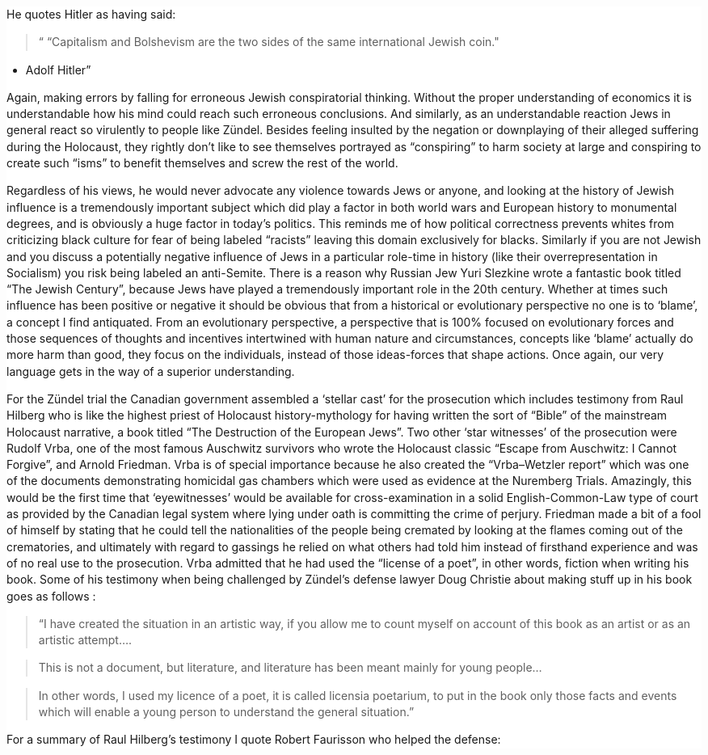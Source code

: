 He quotes Hitler as having said:

>“ “Capitalism and Bolshevism are the two sides of the same international Jewish coin."

- Adolf Hitler”
 

Again, making errors by falling for erroneous Jewish conspiratorial thinking. Without the proper understanding of economics it is understandable how his mind could reach such erroneous conclusions. And similarly, as an understandable reaction Jews in general react so virulently to people like Zündel. Besides feeling insulted by the negation or downplaying of their alleged suffering during the Holocaust, they rightly don’t like to see themselves portrayed as “conspiring” to harm society at large and conspiring to create such “isms” to benefit themselves and screw the rest of the world.

Regardless of his views, he would never advocate any violence towards Jews or anyone, and looking at the history of Jewish influence is a tremendously important subject which did play a factor in both world wars and European history to monumental degrees, and is obviously a huge factor in today’s politics. This reminds me of how political correctness prevents whites from criticizing black culture for fear of being labeled “racists” leaving this domain exclusively for blacks. Similarly if you are not Jewish and you discuss a potentially negative influence of Jews in a particular role-time in history (like their overrepresentation in Socialism) you risk being labeled an anti-Semite. There is a reason why Russian Jew Yuri Slezkine wrote a fantastic book titled “The Jewish Century”, because Jews have played a tremendously important role in the 20th century. Whether at times such influence has been positive or negative it should be obvious that from a historical or evolutionary perspective no one is to ‘blame’, a concept I find antiquated. From an evolutionary perspective, a perspective that is 100% focused on evolutionary forces and those sequences of thoughts and incentives intertwined with human nature and circumstances, concepts like ‘blame’ actually do more harm than good, they focus on the individuals, instead of those ideas-forces that shape actions. Once again, our very language gets in the way of a superior understanding.

For the Zündel trial the Canadian government assembled a ‘stellar cast’ for the prosecution which includes testimony from Raul Hilberg who is like the highest priest of Holocaust history-mythology for having written the sort of “Bible” of the mainstream Holocaust narrative, a book titled “The Destruction of the European Jews”. Two other ‘star witnesses’ of the prosecution were Rudolf Vrba, one of the most famous Auschwitz survivors who wrote the Holocaust classic “Escape from Auschwitz: I Cannot Forgive”, and Arnold Friedman. Vrba is of special importance because he also created the “Vrba–Wetzler report” which was one of the documents demonstrating homicidal gas chambers which were used as evidence at the Nuremberg Trials. Amazingly, this would be the first time that ‘eyewitnesses’ would be available for cross-examination in a solid English-Common-Law type of court as provided by the Canadian legal system where lying under oath is committing the crime of perjury.  Friedman made a bit of a fool of himself by stating that he could tell the nationalities of the people being cremated by looking at the flames coming out of the crematories, and ultimately with regard to gassings he relied on what others had told him instead of firsthand experience and was of no real use to the prosecution. Vrba admitted that he had used the “license of a poet”, in other words, fiction when writing his book. Some of his testimony when being challenged by Zündel’s defense lawyer Doug Christie about making stuff up in his book goes as follows :

>“I have created the situation in an artistic way, if you allow me to count myself on account of this book as an artist or as an artistic attempt….

>This is not a document, but literature, and literature has been meant mainly for young people…

>In other words, I used my licence of a poet, it is called licensia poetarium, to put in the book only those facts and events which will enable a young person to understand the general situation.”
 
For a summary of Raul Hilberg’s testimony I quote Robert Faurisson who helped the defense:
